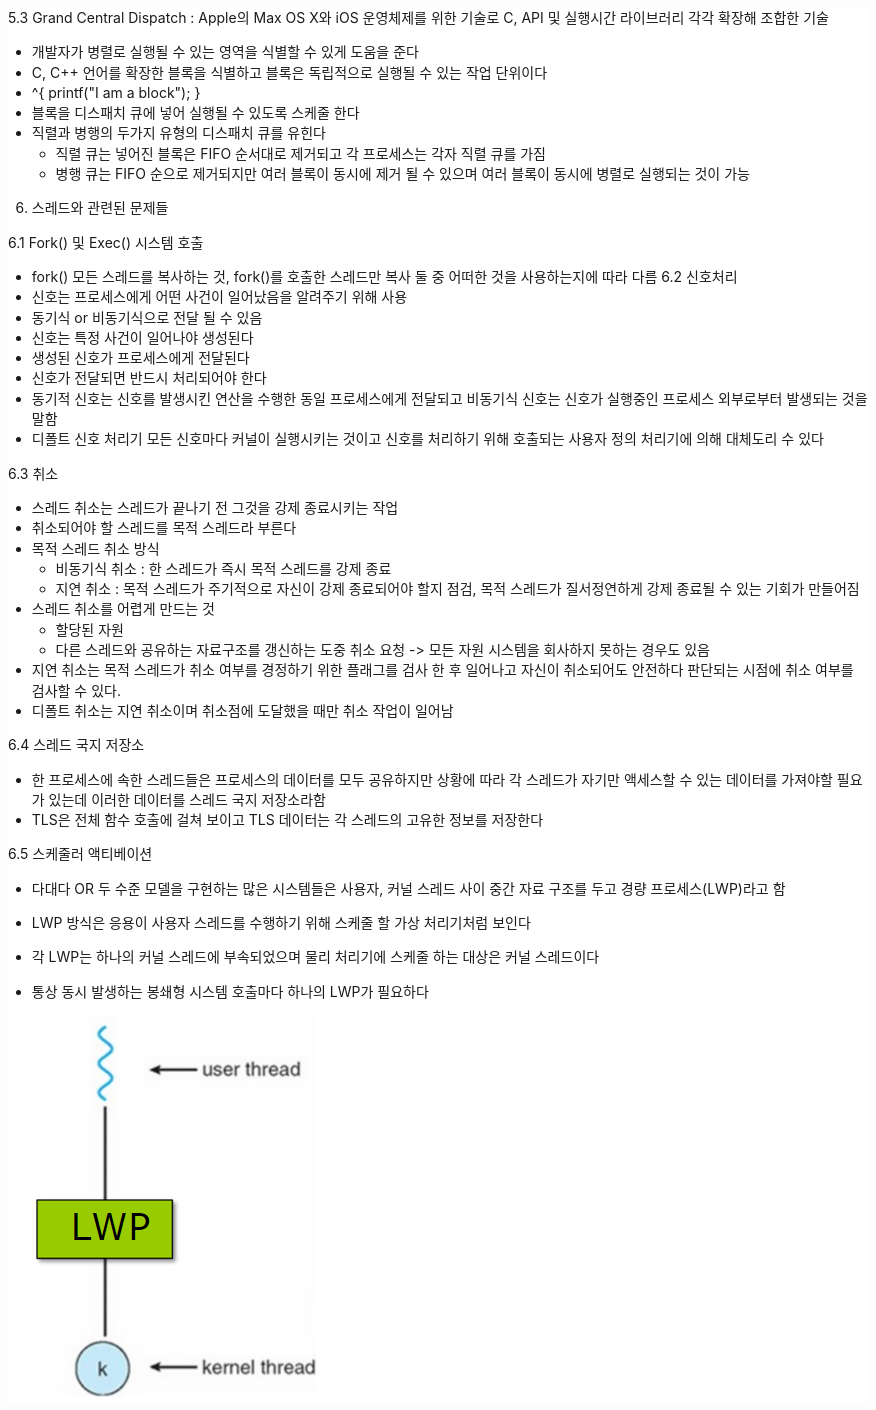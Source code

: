 5.3 Grand Central Dispatch : Apple의 Max OS X와 iOS 운영체제를 위한 기술로 C, API 및 실행시간 라이브러리 각각 확장해 조합한 기술
- 개발자가 병렬로 실행될 수 있는 영역을 식별할 수 있게 도움을 준다
- C, C++ 언어를 확장한 블록을 식별하고 블록은 독립적으로 실행될 수 있는 작업 단위이다
- ^{ printf("I am a block"); }
- 블록을 디스패치 큐에 넣어 실행될 수 있도록 스케줄 한다
- 직렬과 병행의 두가지 유형의 디스패치 큐를 유힌다
  - 직렬 큐는 넣어진 블록은 FIFO 순서대로 제거되고 각 프로세스는 각자 직렬 큐를 가짐
  - 병행 큐는 FIFO 순으로 제거되지만 여러 블록이 동시에 제거 될 수 있으며 여러 블록이 동시에 병렬로 실행되는 것이 가능

6. 스레드와 관련된 문제들

6.1 Fork() 및 Exec() 시스템 호출
- fork() 모든 스레드를 복사하는 것, fork()를 호출한 스레드만 복사 둘 중 어떠한 것을 사용하는지에 따라 다름
6.2 신호처리
- 신호는 프로세스에게 어떤 사건이 일어났음을 알려주기 위해 사용
- 동기식 or 비동기식으로 전달 될 수 있음
- 신호는 특정 사건이 일어나야 생성된다
- 생성된 신호가 프로세스에게 전달된다
- 신호가 전달되면 반드시 처리되어야 한다
- 동기적 신호는 신호를 발생시킨 연산을 수행한 동일 프로세스에게 전달되고 비동기식 신호는 신호가 실행중인 프로세스 외부로부터 발생되는 것을 말함
- 디폴트 신호 처리기 모든 신호마다 커널이 실행시키는 것이고 신호를 처리하기 위해 호출되는 사용자 정의 처리기에 의해 대체도리 수 있다

6.3 취소
- 스레드 취소는 스레드가 끝나기 전 그것을 강제 종료시키는 작업
- 취소되어야 할 스레드를 목적 스레드라 부른다
- 목적 스레드 취소 방식
  - 비동기식 취소 : 한 스레드가 즉시 목적 스레드를 강제 종료
  - 지연 취소 : 목적 스레드가 주기적으로 자신이 강제 종료되어야 할지 점검, 목적 스레드가 질서정연하게 강제 종료될 수 있는 기회가 만들어짐
- 스레드 취소를 어렵게 만드는 것
  - 할당된 자원
  - 다른 스레드와 공유하는 자료구조를 갱신하는 도중 취소 요청 -> 모든 자원 시스템을 회사하지 못하는 경우도 있음
- 지연 취소는 목적 스레드가 취소 여부를 경정하기 위한 플래그를 검사 한 후 일어나고 자신이 취소되어도 안전하다 판단되는 시점에 취소 여부를 검사할 수 있다.
- 디폴트 취소는 지연 취소이며 취소점에 도달했을 때만 취소 작업이 일어남

6.4 스레드 국지 저장소
- 한 프로세스에 속한 스레드들은 프로세스의 데이터를 모두 공유하지만 상황에 따라 각 스레드가 자기만 액세스할 수 있는 데이터를 가져야할 필요가 있는데 이러한 데이터를 스레드 국지 저장소라함
- TLS은 전체 함수 호출에 걸쳐 보이고 TLS 데이터는 각 스레드의 고유한 정보를 저장한다

6.5 스케줄러 액티베이션
- 다대다 OR 두 수준 모델을 구현하는 많은 시스템들은 사용자, 커널 스레드 사이 중간 자료 구조를 두고 경량 프로세스(LWP)라고 함
- LWP 방식은 응용이 사용자 스레드를 수행하기 위해 스케줄 할 가상 처리기처럼 보인다
- 각 LWP는 하나의 커널 스레드에 부속되었으며 물리 처리기에 스케줄 하는 대상은 커널 스레드이다
- 통상 동시 발생하는 봉쇄형 시스템 호출마다 하나의 LWP가 필요하다

  ![ex_screenshot](/res/os22.png)
  